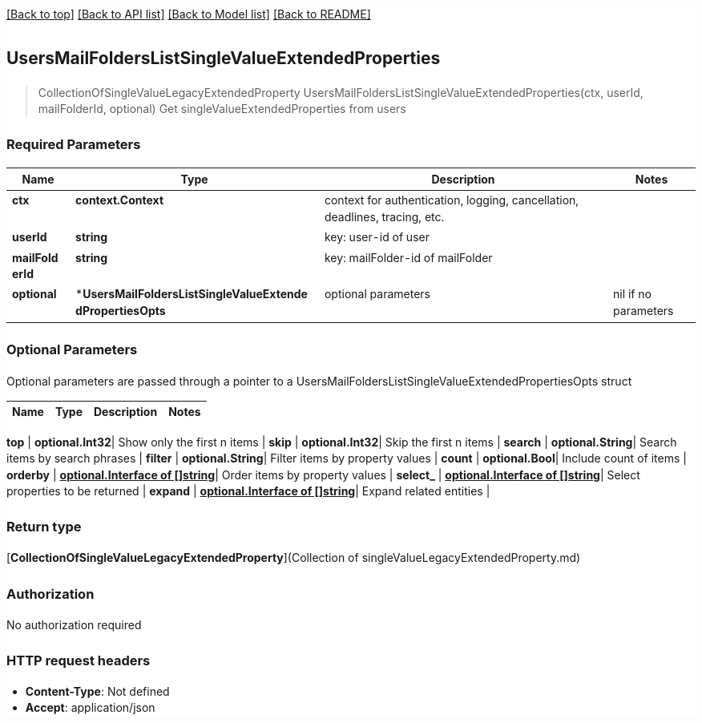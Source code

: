 [[Back to top]](#) [[Back to API list]](../README.md#documentation-for-api-endpoints)
[[Back to Model list]](../README.md#documentation-for-models)
[[Back to README]](../README.md)


## UsersMailFoldersListSingleValueExtendedProperties

> CollectionOfSingleValueLegacyExtendedProperty UsersMailFoldersListSingleValueExtendedProperties(ctx, userId, mailFolderId, optional)
Get singleValueExtendedProperties from users

### Required Parameters


Name | Type | Description  | Notes
------------- | ------------- | ------------- | -------------
**ctx** | **context.Context** | context for authentication, logging, cancellation, deadlines, tracing, etc.
**userId** | **string**| key: user-id of user | 
**mailFolderId** | **string**| key: mailFolder-id of mailFolder | 
 **optional** | ***UsersMailFoldersListSingleValueExtendedPropertiesOpts** | optional parameters | nil if no parameters

### Optional Parameters

Optional parameters are passed through a pointer to a UsersMailFoldersListSingleValueExtendedPropertiesOpts struct


Name | Type | Description  | Notes
------------- | ------------- | ------------- | -------------


 **top** | **optional.Int32**| Show only the first n items | 
 **skip** | **optional.Int32**| Skip the first n items | 
 **search** | **optional.String**| Search items by search phrases | 
 **filter** | **optional.String**| Filter items by property values | 
 **count** | **optional.Bool**| Include count of items | 
 **orderby** | [**optional.Interface of []string**](string.md)| Order items by property values | 
 **select_** | [**optional.Interface of []string**](string.md)| Select properties to be returned | 
 **expand** | [**optional.Interface of []string**](string.md)| Expand related entities | 

### Return type

[**CollectionOfSingleValueLegacyExtendedProperty**](Collection of singleValueLegacyExtendedProperty.md)

### Authorization

No authorization required

### HTTP request headers

- **Content-Type**: Not defined
- **Accept**: application/json
